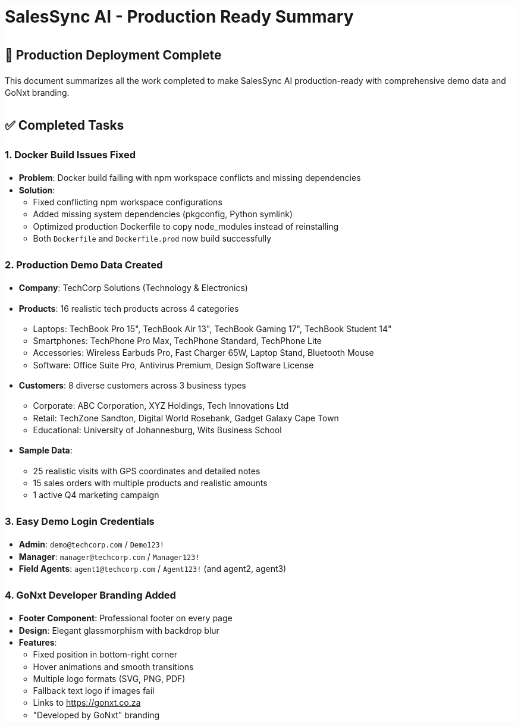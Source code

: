 # SalesSync AI - Production Ready Summary

## 🎉 Production Deployment Complete

This document summarizes all the work completed to make SalesSync AI production-ready with comprehensive demo data and GoNxt branding.

## ✅ Completed Tasks

### 1. Docker Build Issues Fixed
- **Problem**: Docker build failing with npm workspace conflicts and missing dependencies
- **Solution**: 
  - Fixed conflicting npm workspace configurations
  - Added missing system dependencies (pkgconfig, Python symlink)
  - Optimized production Dockerfile to copy node_modules instead of reinstalling
  - Both `Dockerfile` and `Dockerfile.prod` now build successfully

### 2. Production Demo Data Created
- **Company**: TechCorp Solutions (Technology & Electronics)
- **Products**: 16 realistic tech products across 4 categories
  - Laptops: TechBook Pro 15", TechBook Air 13", TechBook Gaming 17", TechBook Student 14"
  - Smartphones: TechPhone Pro Max, TechPhone Standard, TechPhone Lite
  - Accessories: Wireless Earbuds Pro, Fast Charger 65W, Laptop Stand, Bluetooth Mouse
  - Software: Office Suite Pro, Antivirus Premium, Design Software License

- **Customers**: 8 diverse customers across 3 business types
  - Corporate: ABC Corporation, XYZ Holdings, Tech Innovations Ltd
  - Retail: TechZone Sandton, Digital World Rosebank, Gadget Galaxy Cape Town
  - Educational: University of Johannesburg, Wits Business School

- **Sample Data**: 
  - 25 realistic visits with GPS coordinates and detailed notes
  - 15 sales orders with multiple products and realistic amounts
  - 1 active Q4 marketing campaign

### 3. Easy Demo Login Credentials
- **Admin**: `demo@techcorp.com` / `Demo123!`
- **Manager**: `manager@techcorp.com` / `Manager123!`
- **Field Agents**: `agent1@techcorp.com` / `Agent123!` (and agent2, agent3)

### 4. GoNxt Developer Branding Added
- **Footer Component**: Professional footer on every page
- **Design**: Elegant glassmorphism with backdrop blur
- **Features**: 
  - Fixed position in bottom-right corner
  - Hover animations and smooth transitions
  - Multiple logo formats (SVG, PNG, PDF)
  - Fallback text logo if images fail
  - Links to https://gonxt.co.za
  - "Developed by GoNxt" branding
